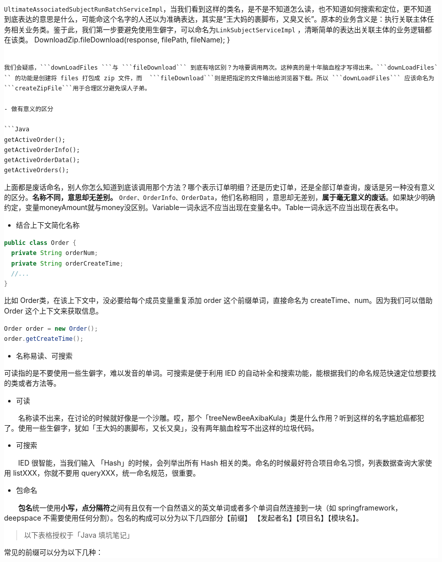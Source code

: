 ```UltimateAssociatedSubjectRunBatchServiceImpl```，当我们看到这样的类名，是不是不知道怎么读，也不知道如何搜索和定位，更不知道到底表达的意思是什么，可能命这个名字的人还以为准确表达，其实是“王大妈的裹脚布，又臭又长”。原本的业务含义是：执行关联主体任务相关业务类。鉴于此，我们第一步要避免使用生僻字，可以命名为```LinkSubjectServiceImpl``` ，清晰简单的表达出关联主体的业务逻辑都在该类。
 DownloadZip.fileDownload(response, filePath, fileName);
}
 ```

我们会疑惑，```downLoadFiles ```与 ```fileDownload``` 到底有啥区别？为啥要调用两次。这种真的是十年脑血栓才写得出来。```downLoadFiles``` 的功能是创建将 files 打包成 zip 文件，而  ```fileDownload```则是把指定的文件输出给浏览器下载。所以 ```downLoadFiles``` 应该命名为 ```createZipFile```用于合理区分避免误人子弟。

- 做有意义的区分

```Java
getActiveOrder();
getActiveOrderInfo();
getActiveOrderData();
getActiveOrders();
 ```
上面都是废话命名，别人你怎么知道到底该调用那个方法？哪个表示订单明细？还是历史订单，还是全部订单查询，废话是另一种没有意义的区分。**名称不同，意思却无差别。**
```Order、OrderInfo、OrderData```，他们名称相同 ，意思却无差别，**属于毫无意义的废话**。如果缺少明确约定，变量moneyAmount就与money没区别。Variable一词永远不应当出现在变量名中。Table一词永远不应当出现在表名中。

- 结合上下文简化名称

``` Java
public class Order {
  private String orderNum;
  private String orderCreateTime;
  //...
}
 ```
比如 Order类，在该上下文中，没必要给每个成员变量重复添加 order 这个前缀单词，直接命名为 createTime、num。因为我们可以借助 Order 这个上下文来获取信息。
``` Java
Order order = new Order();
order.getCreateTime();
 ```
- 名称易读、可搜索

可读指的是不要使用一些生僻字，难以发音的单词。可搜索是便于利用 IED 的自动补全和搜索功能，能根据我们的命名规范快速定位想要找的类或者方法等。



- 可读

&emsp;&emsp;名称读不出来，在讨论的时候就好像是一个沙雕。哎，那个「treeNewBeeAxibaKula」类是什么作用？听到这样的名字尴尬癌都犯了。使用一些生僻字，犹如「王大妈的裹脚布，又长又臭」，没有两年脑血栓写不出这样的垃圾代码。

- 可搜索


&emsp;&emsp;IED 很智能，当我们输入 「Hash」的时候，会列举出所有 Hash 相关的类。命名的时候最好符合项目命名习惯，列表数据查询大家使用 listXXX，你就不要用 queryXXX，统一命名规范，很重要。

- 包命名

&emsp;&emsp;**包名**统一使用**小写，点分隔符**之间有且仅有一个自然语义的英文单词或者多个单词自然连接到一块（如 springframework，deepspace 不需要使用任何分割）。包名的构成可以分为以下几四部分【前缀】 【发起者名】【项目名】【模块名】。

> 以下表格授权于「Java 填坑笔记」

常见的前缀可以分为以下几种：
